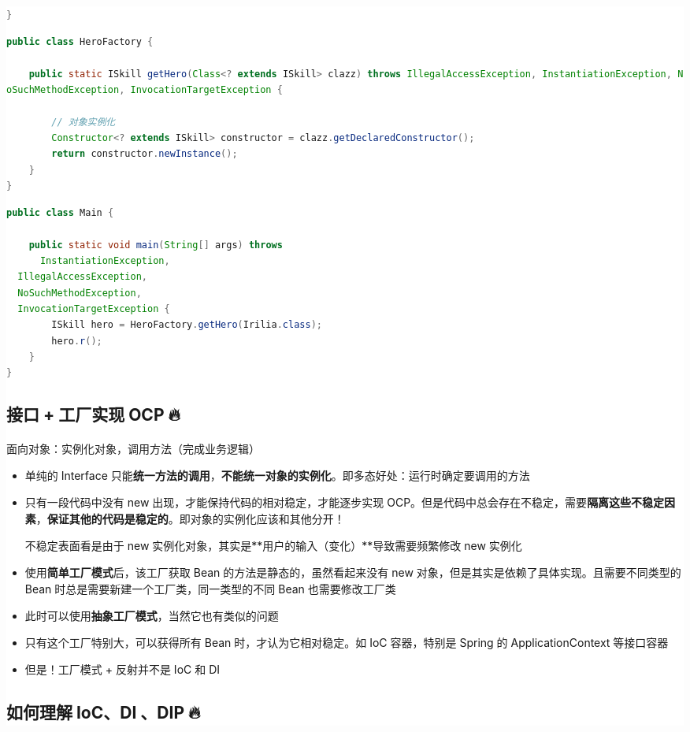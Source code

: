 ```java
}
```

```java
public class HeroFactory {

    public static ISkill getHero(Class<? extends ISkill> clazz) throws IllegalAccessException, InstantiationException, NoSuchMethodException, InvocationTargetException {

        // 对象实例化
        Constructor<? extends ISkill> constructor = clazz.getDeclaredConstructor();
        return constructor.newInstance();
    }
}
```

```java
public class Main {

    public static void main(String[] args) throws 
      InstantiationException, 
  IllegalAccessException, 
  NoSuchMethodException, 
  InvocationTargetException {
        ISkill hero = HeroFactory.getHero(Irilia.class);
        hero.r();
    }
}
```







## 接口 + 工厂实现 OCP 🔥

面向对象：实例化对象，调用方法（完成业务逻辑）

* 单纯的 Interface 只能**统一方法的调用**，**不能统一对象的实例化**。即多态好处：运行时确定要调用的方法

* 只有一段代码中没有 new 出现，才能保持代码的相对稳定，才能逐步实现 OCP。但是代码中总会存在不稳定，需要**隔离这些不稳定因素**，**保证其他的代码是稳定的**。即对象的实例化应该和其他分开！

    不稳定表面看是由于 new 实例化对象，其实是**用户的输入（变化）**导致需要频繁修改 new 实例化

* 使用**简单工厂模式**后，该工厂获取 Bean 的方法是静态的，虽然看起来没有 new 对象，但是其实是依赖了具体实现。且需要不同类型的 Bean 时总是需要新建一个工厂类，同一类型的不同 Bean 也需要修改工厂类

* 此时可以使用**抽象工厂模式**，当然它也有类似的问题

* 只有这个工厂特别大，可以获得所有 Bean 时，才认为它相对稳定。如 IoC 容器，特别是 Spring 的 ApplicationContext 等接口容器

*   但是！工厂模式 + 反射并不是 IoC 和 DI



## 如何理解 IoC、DI 、DIP 🔥
